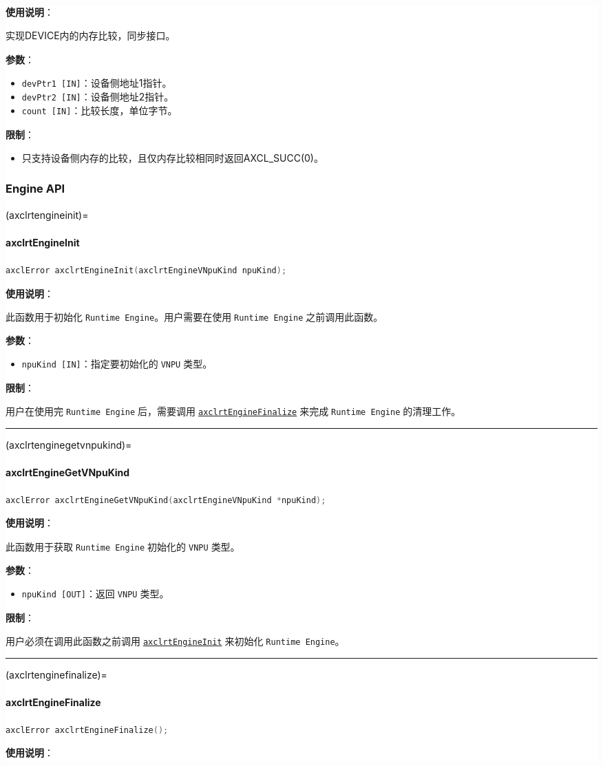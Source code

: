 **使用说明**：

实现DEVICE内的内存比较，同步接口。

**参数**：

- `devPtr1 [IN]`：设备侧地址1指针。
- `devPtr2 [IN]`：设备侧地址2指针。
- `count [IN]`：比较长度，单位字节。

**限制**：

- 只支持设备侧内存的比较，且仅内存比较相同时返回AXCL_SUCC(0)。


### Engine API

(axclrtengineinit)=
#### axclrtEngineInit
```c
axclError axclrtEngineInit(axclrtEngineVNpuKind npuKind);
```
**使用说明**：

此函数用于初始化 `Runtime Engine`。用户需要在使用 `Runtime Engine` 之前调用此函数。

**参数**：

- `npuKind [IN]`：指定要初始化的 `VNPU` 类型。

**限制**：

用户在使用完 `Runtime Engine` 后，需要调用 [`axclrtEngineFinalize`](#axclrtenginefinalize) 来完成 `Runtime Engine` 的清理工作。

---

(axclrtenginegetvnpukind)=
#### axclrtEngineGetVNpuKind
```c
axclError axclrtEngineGetVNpuKind(axclrtEngineVNpuKind *npuKind);
```
**使用说明**：

此函数用于获取 `Runtime Engine` 初始化的 `VNPU` 类型。  

**参数**：
- `npuKind [OUT]`：返回 `VNPU` 类型。

**限制**：

用户必须在调用此函数之前调用 [`axclrtEngineInit`](#axclrtengineinit) 来初始化 `Runtime Engine`。

---

(axclrtenginefinalize)=
#### axclrtEngineFinalize
```c
axclError axclrtEngineFinalize();
```
**使用说明**：
